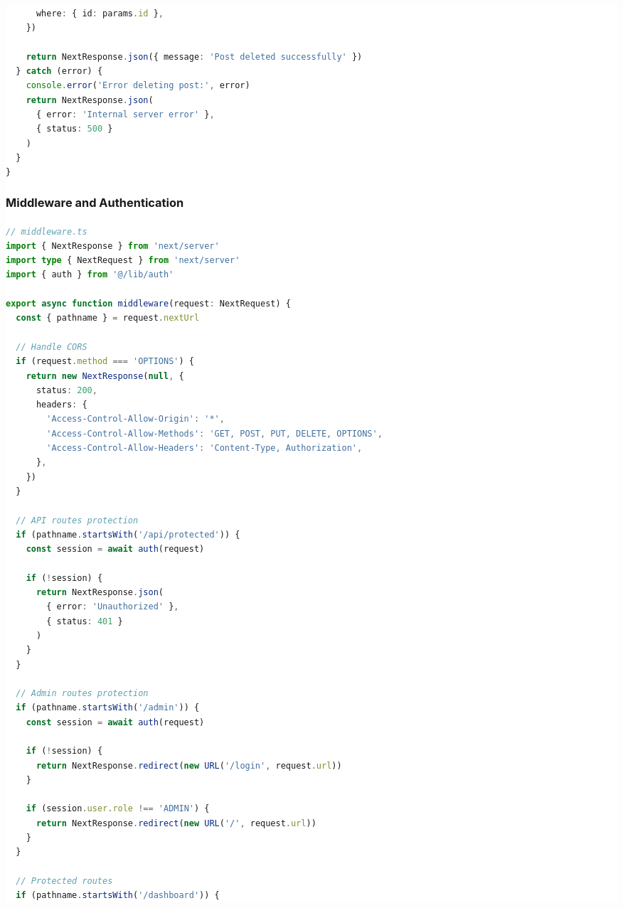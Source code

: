 ```typescript
      where: { id: params.id },
    })

    return NextResponse.json({ message: 'Post deleted successfully' })
  } catch (error) {
    console.error('Error deleting post:', error)
    return NextResponse.json(
      { error: 'Internal server error' },
      { status: 500 }
    )
  }
}
```

### Middleware and Authentication
```typescript
// middleware.ts
import { NextResponse } from 'next/server'
import type { NextRequest } from 'next/server'
import { auth } from '@/lib/auth'

export async function middleware(request: NextRequest) {
  const { pathname } = request.nextUrl

  // Handle CORS
  if (request.method === 'OPTIONS') {
    return new NextResponse(null, {
      status: 200,
      headers: {
        'Access-Control-Allow-Origin': '*',
        'Access-Control-Allow-Methods': 'GET, POST, PUT, DELETE, OPTIONS',
        'Access-Control-Allow-Headers': 'Content-Type, Authorization',
      },
    })
  }

  // API routes protection
  if (pathname.startsWith('/api/protected')) {
    const session = await auth(request)
    
    if (!session) {
      return NextResponse.json(
        { error: 'Unauthorized' },
        { status: 401 }
      )
    }
  }

  // Admin routes protection
  if (pathname.startsWith('/admin')) {
    const session = await auth(request)
    
    if (!session) {
      return NextResponse.redirect(new URL('/login', request.url))
    }
    
    if (session.user.role !== 'ADMIN') {
      return NextResponse.redirect(new URL('/', request.url))
    }
  }

  // Protected routes
  if (pathname.startsWith('/dashboard')) {
```